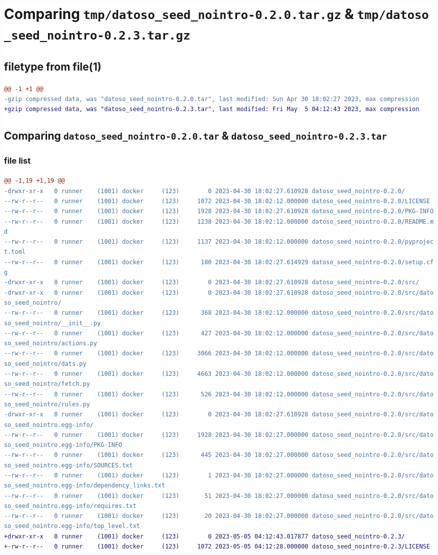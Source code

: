 # Comparing `tmp/datoso_seed_nointro-0.2.0.tar.gz` & `tmp/datoso_seed_nointro-0.2.3.tar.gz`

## filetype from file(1)

```diff
@@ -1 +1 @@
-gzip compressed data, was "datoso_seed_nointro-0.2.0.tar", last modified: Sun Apr 30 18:02:27 2023, max compression
+gzip compressed data, was "datoso_seed_nointro-0.2.3.tar", last modified: Fri May  5 04:12:43 2023, max compression
```

## Comparing `datoso_seed_nointro-0.2.0.tar` & `datoso_seed_nointro-0.2.3.tar`

### file list

```diff
@@ -1,19 +1,19 @@
-drwxr-xr-x   0 runner    (1001) docker     (123)        0 2023-04-30 18:02:27.610928 datoso_seed_nointro-0.2.0/
--rw-r--r--   0 runner    (1001) docker     (123)     1072 2023-04-30 18:02:12.000000 datoso_seed_nointro-0.2.0/LICENSE
--rw-r--r--   0 runner    (1001) docker     (123)     1928 2023-04-30 18:02:27.610928 datoso_seed_nointro-0.2.0/PKG-INFO
--rw-r--r--   0 runner    (1001) docker     (123)     1238 2023-04-30 18:02:12.000000 datoso_seed_nointro-0.2.0/README.md
--rw-r--r--   0 runner    (1001) docker     (123)     1137 2023-04-30 18:02:12.000000 datoso_seed_nointro-0.2.0/pyproject.toml
--rw-r--r--   0 runner    (1001) docker     (123)      180 2023-04-30 18:02:27.614929 datoso_seed_nointro-0.2.0/setup.cfg
-drwxr-xr-x   0 runner    (1001) docker     (123)        0 2023-04-30 18:02:27.610928 datoso_seed_nointro-0.2.0/src/
-drwxr-xr-x   0 runner    (1001) docker     (123)        0 2023-04-30 18:02:27.610928 datoso_seed_nointro-0.2.0/src/datoso_seed_nointro/
--rw-r--r--   0 runner    (1001) docker     (123)      368 2023-04-30 18:02:12.000000 datoso_seed_nointro-0.2.0/src/datoso_seed_nointro/__init__.py
--rw-r--r--   0 runner    (1001) docker     (123)      427 2023-04-30 18:02:12.000000 datoso_seed_nointro-0.2.0/src/datoso_seed_nointro/actions.py
--rw-r--r--   0 runner    (1001) docker     (123)     3066 2023-04-30 18:02:12.000000 datoso_seed_nointro-0.2.0/src/datoso_seed_nointro/dats.py
--rw-r--r--   0 runner    (1001) docker     (123)     4663 2023-04-30 18:02:12.000000 datoso_seed_nointro-0.2.0/src/datoso_seed_nointro/fetch.py
--rw-r--r--   0 runner    (1001) docker     (123)      526 2023-04-30 18:02:12.000000 datoso_seed_nointro-0.2.0/src/datoso_seed_nointro/rules.py
-drwxr-xr-x   0 runner    (1001) docker     (123)        0 2023-04-30 18:02:27.610928 datoso_seed_nointro-0.2.0/src/datoso_seed_nointro.egg-info/
--rw-r--r--   0 runner    (1001) docker     (123)     1928 2023-04-30 18:02:27.000000 datoso_seed_nointro-0.2.0/src/datoso_seed_nointro.egg-info/PKG-INFO
--rw-r--r--   0 runner    (1001) docker     (123)      445 2023-04-30 18:02:27.000000 datoso_seed_nointro-0.2.0/src/datoso_seed_nointro.egg-info/SOURCES.txt
--rw-r--r--   0 runner    (1001) docker     (123)        1 2023-04-30 18:02:27.000000 datoso_seed_nointro-0.2.0/src/datoso_seed_nointro.egg-info/dependency_links.txt
--rw-r--r--   0 runner    (1001) docker     (123)       51 2023-04-30 18:02:27.000000 datoso_seed_nointro-0.2.0/src/datoso_seed_nointro.egg-info/requires.txt
--rw-r--r--   0 runner    (1001) docker     (123)       20 2023-04-30 18:02:27.000000 datoso_seed_nointro-0.2.0/src/datoso_seed_nointro.egg-info/top_level.txt
+drwxr-xr-x   0 runner    (1001) docker     (123)        0 2023-05-05 04:12:43.017877 datoso_seed_nointro-0.2.3/
+-rw-r--r--   0 runner    (1001) docker     (123)     1072 2023-05-05 04:12:28.000000 datoso_seed_nointro-0.2.3/LICENSE
```